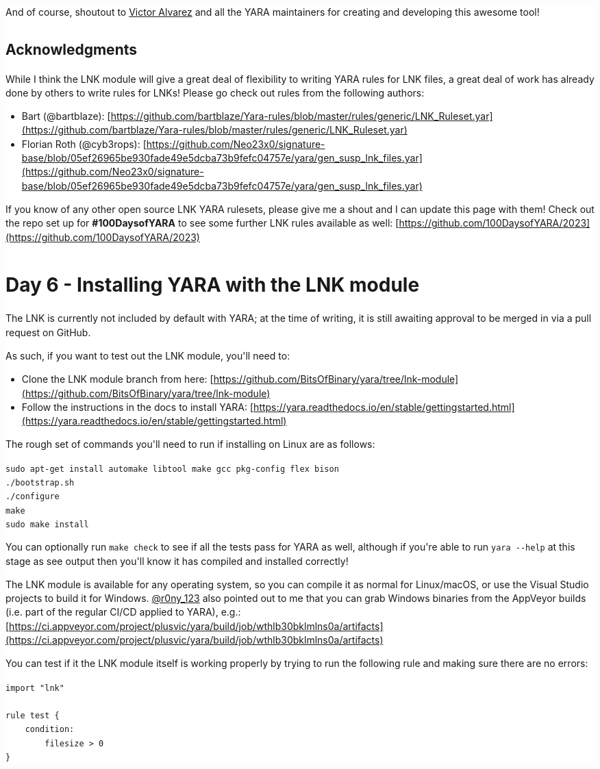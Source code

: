 And of course, shoutout to [Victor Alvarez](https://twitter.com/plusvic) and all the YARA maintainers for creating and developing this awesome tool!

## Acknowledgments
While I think the LNK module will give a great deal of flexibility to writing YARA rules for LNK files, a great deal of work has already done by others to write rules for LNKs! Please go check out rules from the following authors:
- Bart (@bartblaze): [https://github.com/bartblaze/Yara-rules/blob/master/rules/generic/LNK_Ruleset.yar](https://github.com/bartblaze/Yara-rules/blob/master/rules/generic/LNK_Ruleset.yar)
- Florian Roth (@cyb3rops): [https://github.com/Neo23x0/signature-base/blob/05ef26965be930fade49e5dcba73b9fefc04757e/yara/gen_susp_lnk_files.yar](https://github.com/Neo23x0/signature-base/blob/05ef26965be930fade49e5dcba73b9fefc04757e/yara/gen_susp_lnk_files.yar)

If you know of any other open source LNK YARA rulesets, please give me a shout and I can update this page with them! Check out the repo set up for **#100DaysofYARA** to see some further LNK rules available as well: [https://github.com/100DaysofYARA/2023](https://github.com/100DaysofYARA/2023)

# Day 6 - Installing YARA with the LNK module
The LNK is currently not included by default with YARA; at the time of writing, it is still awaiting approval to be merged in via a pull request on GitHub.

As such, if you want to test out the LNK module, you'll need to:
- Clone the LNK module branch from here: [https://github.com/BitsOfBinary/yara/tree/lnk-module](https://github.com/BitsOfBinary/yara/tree/lnk-module)
- Follow the instructions in the docs to install YARA: [https://yara.readthedocs.io/en/stable/gettingstarted.html](https://yara.readthedocs.io/en/stable/gettingstarted.html)

The rough set of commands you'll need to run if installing on Linux are as follows:
```
sudo apt-get install automake libtool make gcc pkg-config flex bison
./bootstrap.sh
./configure
make
sudo make install
```

You can optionally run `make check` to see if all the tests pass for YARA as well, although if you're able to run `yara --help` at this stage as see output then you'll know it has compiled and installed correctly!

The LNK module is available for any operating system, so you can compile it as normal for Linux/macOS, or use the Visual Studio projects to build it for Windows. [@r0ny_123](https://twitter.com/r0ny_123) also pointed out to me that you can grab Windows binaries from the AppVeyor builds (i.e. part of the regular CI/CD applied to YARA), e.g.: [https://ci.appveyor.com/project/plusvic/yara/build/job/wthlb30bklmlns0a/artifacts](https://ci.appveyor.com/project/plusvic/yara/build/job/wthlb30bklmlns0a/artifacts)

You can test if it the LNK module itself is working properly by trying to run the following rule and making sure there are no errors:
```
import "lnk"

rule test {
    condition:
        filesize > 0
}
```
